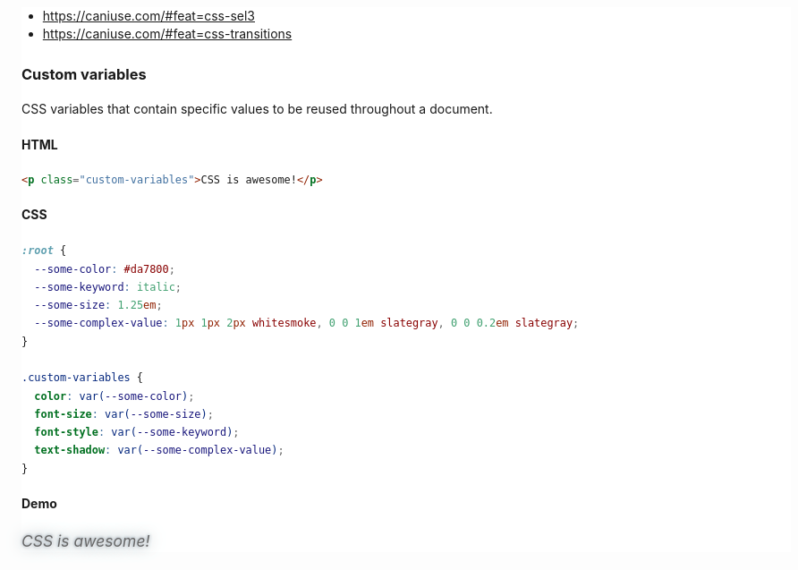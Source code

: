 * https://caniuse.com/#feat=css-sel3
* https://caniuse.com/#feat=css-transitions


### Custom variables

CSS variables that contain specific values to be reused throughout a document.

#### HTML

```html
<p class="custom-variables">CSS is awesome!</p>
```

#### CSS

```css
:root {
  --some-color: #da7800;
  --some-keyword: italic;
  --some-size: 1.25em;
  --some-complex-value: 1px 1px 2px whitesmoke, 0 0 1em slategray, 0 0 0.2em slategray;
}

.custom-variables {
  color: var(--some-color);
  font-size: var(--some-size);
  font-style: var(--some-keyword);
  text-shadow: var(--some-complex-value);
}
```

#### Demo

<div class="snippet-demo">
  <div class="snippet-demo__custom-variables">
    <p>CSS is awesome!</p>
  </div>
</div>

<style>
.snippet-demo__custom-variables {
  --some-color: #686868;
  --some-keyword: italic;
  --some-size: 1.25em;
  --some-complex-value: 1px 1px 2px whitesmoke, 0 0 1em slategray , 0 0 0.2em slategray;
}

.snippet-demo__custom-variables p {
  color: var(--some-color);
  font-size: var(--some-size);
  font-style: var(--some-keyword);
  text-shadow: var(--some-complex-value);
}
</style>

